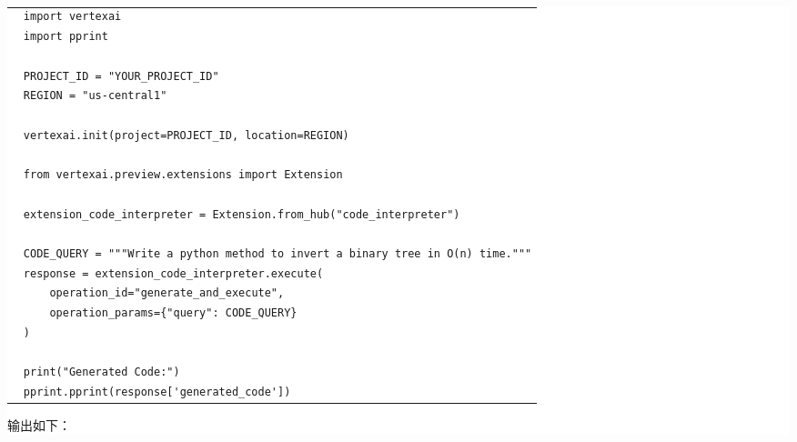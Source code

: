 <pre class="highlight highlighter-hljs" data-mac-style="true" highlighted="true"><code class="highlighter-hljs hljs language-python hljs-line-numbers"><div class="table-wrapper"><table class="hljs-ln"><tbody><tr><td class="hljs-ln-line hljs-ln-numbers" data-line-number="1"><div class="hljs-ln-n" data-line-number="1"></div></td><td class="hljs-ln-line hljs-ln-code" data-line-number="1"><span class="hljs-keyword">import</span> vertexai</td></tr><tr><td class="hljs-ln-line hljs-ln-numbers" data-line-number="2"><div class="hljs-ln-n" data-line-number="2"></div></td><td class="hljs-ln-line hljs-ln-code" data-line-number="2"><span class="hljs-keyword">import</span> pprint</td></tr><tr><td class="hljs-ln-line hljs-ln-numbers" data-line-number="3"><div class="hljs-ln-n" data-line-number="3"></div></td><td class="hljs-ln-line hljs-ln-code" data-line-number="3"> </td></tr><tr><td class="hljs-ln-line hljs-ln-numbers" data-line-number="4"><div class="hljs-ln-n" data-line-number="4"></div></td><td class="hljs-ln-line hljs-ln-code" data-line-number="4">PROJECT_ID = <span class="hljs-string">"YOUR_PROJECT_ID"</span></td></tr><tr><td class="hljs-ln-line hljs-ln-numbers" data-line-number="5"><div class="hljs-ln-n" data-line-number="5"></div></td><td class="hljs-ln-line hljs-ln-code" data-line-number="5">REGION = <span class="hljs-string">"us-central1"</span></td></tr><tr><td class="hljs-ln-line hljs-ln-numbers" data-line-number="6"><div class="hljs-ln-n" data-line-number="6"></div></td><td class="hljs-ln-line hljs-ln-code" data-line-number="6"> </td></tr><tr><td class="hljs-ln-line hljs-ln-numbers" data-line-number="7"><div class="hljs-ln-n" data-line-number="7"></div></td><td class="hljs-ln-line hljs-ln-code" data-line-number="7">vertexai.init(project=PROJECT_ID, location=REGION)</td></tr><tr><td class="hljs-ln-line hljs-ln-numbers" data-line-number="8"><div class="hljs-ln-n" data-line-number="8"></div></td><td class="hljs-ln-line hljs-ln-code" data-line-number="8"> </td></tr><tr><td class="hljs-ln-line hljs-ln-numbers" data-line-number="9"><div class="hljs-ln-n" data-line-number="9"></div></td><td class="hljs-ln-line hljs-ln-code" data-line-number="9"><span class="hljs-keyword">from</span> vertexai.preview.extensions <span class="hljs-keyword">import</span> Extension</td></tr><tr><td class="hljs-ln-line hljs-ln-numbers" data-line-number="10"><div class="hljs-ln-n" data-line-number="10"></div></td><td class="hljs-ln-line hljs-ln-code" data-line-number="10"> </td></tr><tr><td class="hljs-ln-line hljs-ln-numbers" data-line-number="11"><div class="hljs-ln-n" data-line-number="11"></div></td><td class="hljs-ln-line hljs-ln-code" data-line-number="11">extension_code_interpreter = Extension.from_hub(<span class="hljs-string">"code_interpreter"</span>)</td></tr><tr><td class="hljs-ln-line hljs-ln-numbers" data-line-number="12"><div class="hljs-ln-n" data-line-number="12"></div></td><td class="hljs-ln-line hljs-ln-code" data-line-number="12"> </td></tr><tr><td class="hljs-ln-line hljs-ln-numbers" data-line-number="13"><div class="hljs-ln-n" data-line-number="13"></div></td><td class="hljs-ln-line hljs-ln-code" data-line-number="13">CODE_QUERY = <span class="hljs-string">"""Write a python method to invert a binary tree in O(n) time."""</span></td></tr><tr><td class="hljs-ln-line hljs-ln-numbers" data-line-number="14"><div class="hljs-ln-n" data-line-number="14"></div></td><td class="hljs-ln-line hljs-ln-code" data-line-number="14">response = extension_code_interpreter.execute(</td></tr><tr><td class="hljs-ln-line hljs-ln-numbers" data-line-number="15"><div class="hljs-ln-n" data-line-number="15"></div></td><td class="hljs-ln-line hljs-ln-code" data-line-number="15">    operation_id=<span class="hljs-string">"generate_and_execute"</span>,</td></tr><tr><td class="hljs-ln-line hljs-ln-numbers" data-line-number="16"><div class="hljs-ln-n" data-line-number="16"></div></td><td class="hljs-ln-line hljs-ln-code" data-line-number="16">    operation_params={<span class="hljs-string">"query"</span>: CODE_QUERY}</td></tr><tr><td class="hljs-ln-line hljs-ln-numbers" data-line-number="17"><div class="hljs-ln-n" data-line-number="17"></div></td><td class="hljs-ln-line hljs-ln-code" data-line-number="17">)</td></tr><tr><td class="hljs-ln-line hljs-ln-numbers" data-line-number="18"><div class="hljs-ln-n" data-line-number="18"></div></td><td class="hljs-ln-line hljs-ln-code" data-line-number="18"> </td></tr><tr><td class="hljs-ln-line hljs-ln-numbers" data-line-number="19"><div class="hljs-ln-n" data-line-number="19"></div></td><td class="hljs-ln-line hljs-ln-code" data-line-number="19"><span class="hljs-built_in">print</span>(<span class="hljs-string">"Generated Code:"</span>)</td></tr><tr><td class="hljs-ln-line hljs-ln-numbers" data-line-number="20"><div class="hljs-ln-n" data-line-number="20"></div></td><td class="hljs-ln-line hljs-ln-code" data-line-number="20">pprint.pprint(response[<span class="hljs-string">'generated_code'</span>])</td></tr></tbody></table></div></code></pre>
</div>
</div>
<p>输出如下：</p>
<div class="language-python highlighter-rouge">
<div class="highlight">